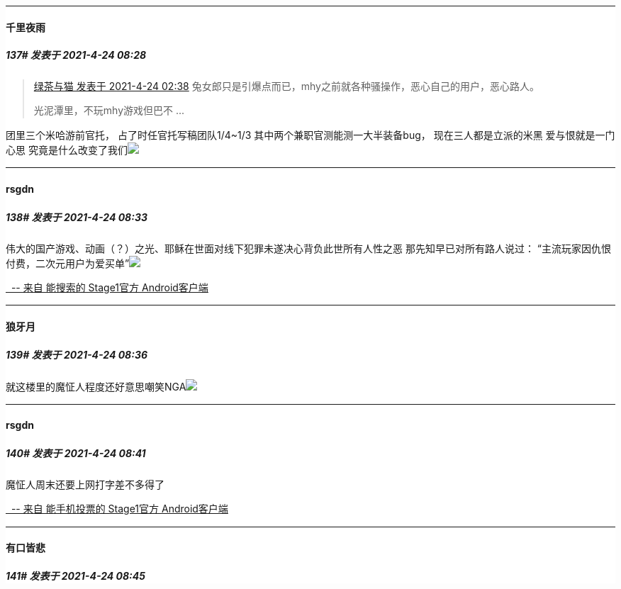 
*****

####  千里夜雨  
##### 137#       发表于 2021-4-24 08:28


<blockquote><a href="httphttps://bbs.saraba1st.com/2b/forum.php?mod=redirect&amp;goto=findpost&amp;pid=51041623&amp;ptid=2000631" target="_blank">绿茶与猫 发表于 2021-4-24 02:38</a>
兔女郎只是引爆点而已，mhy之前就各种骚操作，恶心自己的用户，恶心路人。

光泥潭里，不玩mhy游戏但巴不 ...</blockquote>
团里三个米哈游前官托，
占了时任官托写稿团队1/4~1/3
其中两个兼职官测能测一大半装备bug，
现在三人都是立派的米黑
爱与恨就是一门心思
究竟是什么改变了我们<img src="https://static.saraba1st.com/image/smiley/face2017/065.png" referrerpolicy="no-referrer">


*****

####  rsgdn  
##### 138#       发表于 2021-4-24 08:33


伟大的国产游戏、动画（？）之光、耶稣在世面对线下犯罪未遂决心背负此世所有人性之恶 那先知早已对所有路人说过：
“主流玩家因仇恨付费，二次元用户为爱买单”<img src="https://static.saraba1st.com/image/smiley/face2017/184.png" referrerpolicy="no-referrer">

[  -- 来自 能搜索的 Stage1官方 Android客户端](https://www.coolapk.com/apk/140634)


*****

####  狼牙月  
##### 139#       发表于 2021-4-24 08:36


就这楼里的魔怔人程度还好意思嘲笑NGA<img src="https://static.saraba1st.com/image/smiley/face2017/049.png" referrerpolicy="no-referrer">


*****

####  rsgdn  
##### 140#       发表于 2021-4-24 08:41


魔怔人周末还要上网打字差不多得了

[  -- 来自 能手机投票的 Stage1官方 Android客户端](https://www.coolapk.com/apk/140634)


*****

####  有口皆悲  
##### 141#       发表于 2021-4-24 08:45
